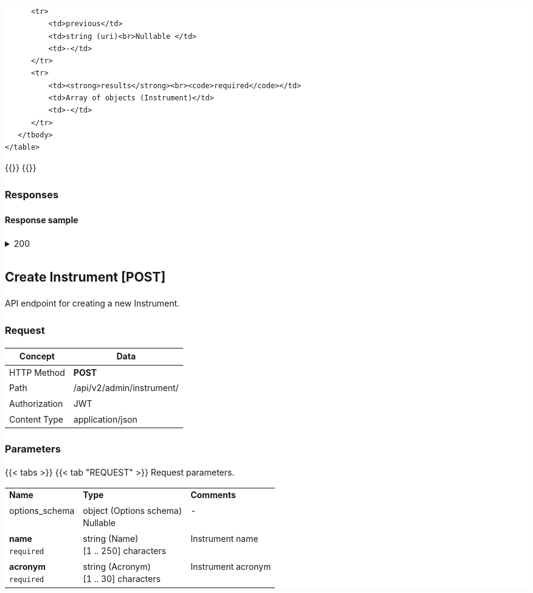           <tr>
              <td>previous</td>
              <td>string (uri)<br>Nullable </td>
              <td>-</td>
          </tr>
          <tr>
              <td><strong>results</strong><br><code>required</code></td>
              <td>Array of objects (Instrument)</td>
              <td>-</td>
          </tr>
       </tbody>
    </table>
  {{</tab>}}
{{</tabs>}}


### Responses

#### Response sample

<details><summary>200</summary></details>




## Create Instrument<a name="admin_instrument_create"></a> [POST] 

API endpoint for creating a new Instrument.

### Request

Concept | Data
-- | --
HTTP Method | **POST**
Path | /api/v2/admin/instrument/
Authorization | JWT
Content Type | application/json

### Parameters

{{< tabs >}}
  {{< tab "REQUEST" >}}
       Request parameters.<br>
        <table>
          <tbody>
             <tr>
                  <td><strong>Name</strong></td>
                  <td><strong>Type</strong></td>
                  <td><strong>Comments</strong></td>
              </tr>
              <tr>
                      <td>options_schema</td>
                      <td>object (Options schema) <br>Nullable</td>
                      <td>-</td>
              </tr>
              <tr>
                      <td><strong>name</strong><br><code>required</code></td>
                      <td>string (Name) <br>[1 .. 250] characters</td>
                      <td>Instrument name</td>
              </tr>
              <tr>
                      <td><strong>acronym</strong><br><code>required</code></td>
                      <td>string (Acronym) <br>[1 .. 30] characters</td>
                      <td>Instrument acronym</td>
              </tr>